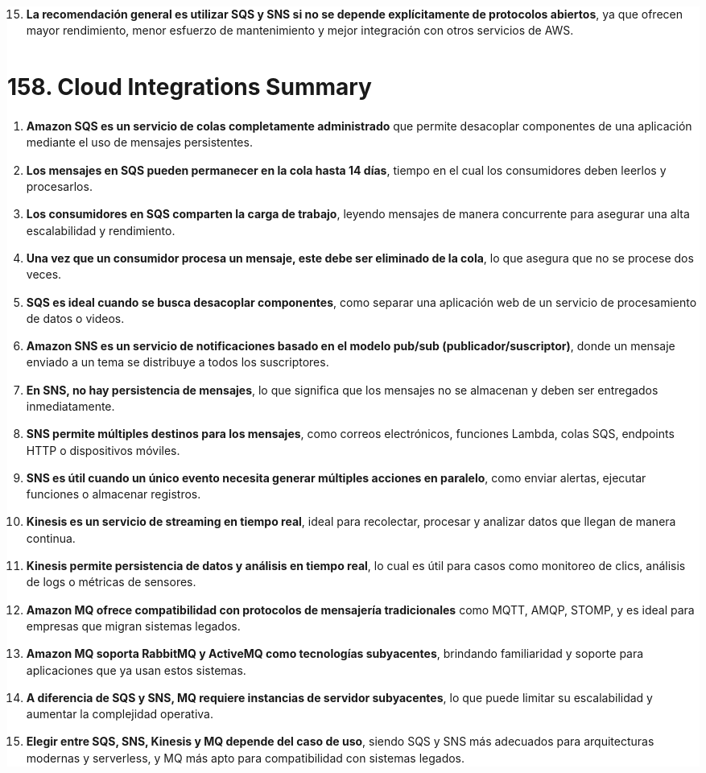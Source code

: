 15. **La recomendación general es utilizar SQS y SNS si no se depende explícitamente de protocolos abiertos**, ya que ofrecen mayor rendimiento, menor esfuerzo de mantenimiento y mejor integración con otros servicios de AWS.

# 158. Cloud Integrations Summary

1. **Amazon SQS es un servicio de colas completamente administrado** que permite desacoplar componentes de una aplicación mediante el uso de mensajes persistentes.

2. **Los mensajes en SQS pueden permanecer en la cola hasta 14 días**, tiempo en el cual los consumidores deben leerlos y procesarlos.

3. **Los consumidores en SQS comparten la carga de trabajo**, leyendo mensajes de manera concurrente para asegurar una alta escalabilidad y rendimiento.

4. **Una vez que un consumidor procesa un mensaje, este debe ser eliminado de la cola**, lo que asegura que no se procese dos veces.

5. **SQS es ideal cuando se busca desacoplar componentes**, como separar una aplicación web de un servicio de procesamiento de datos o videos.

6. **Amazon SNS es un servicio de notificaciones basado en el modelo pub/sub (publicador/suscriptor)**, donde un mensaje enviado a un tema se distribuye a todos los suscriptores.

7. **En SNS, no hay persistencia de mensajes**, lo que significa que los mensajes no se almacenan y deben ser entregados inmediatamente.

8. **SNS permite múltiples destinos para los mensajes**, como correos electrónicos, funciones Lambda, colas SQS, endpoints HTTP o dispositivos móviles.

9. **SNS es útil cuando un único evento necesita generar múltiples acciones en paralelo**, como enviar alertas, ejecutar funciones o almacenar registros.

10. **Kinesis es un servicio de streaming en tiempo real**, ideal para recolectar, procesar y analizar datos que llegan de manera continua.

11. **Kinesis permite persistencia de datos y análisis en tiempo real**, lo cual es útil para casos como monitoreo de clics, análisis de logs o métricas de sensores.

12. **Amazon MQ ofrece compatibilidad con protocolos de mensajería tradicionales** como MQTT, AMQP, STOMP, y es ideal para empresas que migran sistemas legados.

13. **Amazon MQ soporta RabbitMQ y ActiveMQ como tecnologías subyacentes**, brindando familiaridad y soporte para aplicaciones que ya usan estos sistemas.

14. **A diferencia de SQS y SNS, MQ requiere instancias de servidor subyacentes**, lo que puede limitar su escalabilidad y aumentar la complejidad operativa.

15. **Elegir entre SQS, SNS, Kinesis y MQ depende del caso de uso**, siendo SQS y SNS más adecuados para arquitecturas modernas y serverless, y MQ más apto para compatibilidad con sistemas legados.
